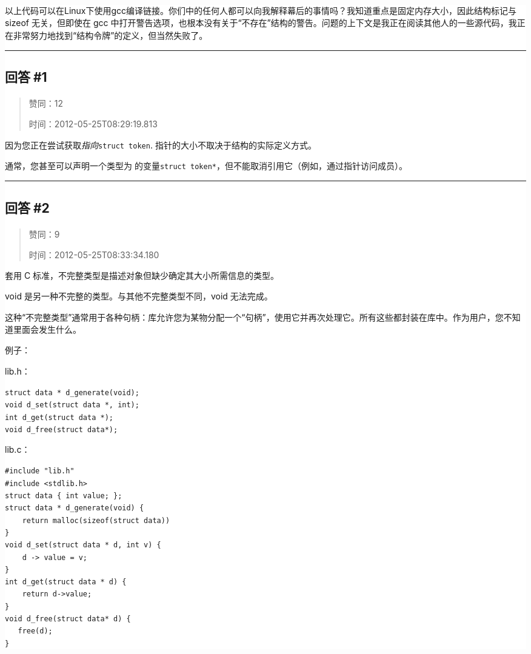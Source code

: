 以上代码可以在Linux下使用gcc编译链接。你们中的任何人都可以向我解释幕后的事情吗？我知道重点是固定内存大小，因此结构标记与 sizeof 无关，但即使在 gcc 中打开警告选项，也根本没有关于“不存在”结构的警告。问题的上下文是我正在阅读其他人的一些源代码，我正在非常努力地找到“结构令牌”的定义，但当然失败了。

* * *

## 回答 #1

> 赞同：12
> 
> 时间：2012-05-25T08:29:19.813

因为您正在尝试获取*指向*`struct token`. 指针的大小不取决于结构的实际定义方式。

通常，您甚至可以声明一个类型为 的变量`struct token*`，但不能取消引用它（例如，通过指针访问成员）。

* * *

## 回答 #2

> 赞同：9
> 
> 时间：2012-05-25T08:33:34.180

套用 C 标准，不完整类型是描述对象但缺少确定其大小所需信息的类型。

void 是另一种不完整的类型。与其他不完整类型不同，void 无法完成。

这种“不完整类型”通常用于各种句柄：库允许您为某物分配一个“句柄”，使用它并再次处理它。所有这些都封装在库中。作为用户，您不知道里面会发生什么。

例子：

lib.h：

```
struct data * d_generate(void);
void d_set(struct data *, int);
int d_get(struct data *);
void d_free(struct data*); 
```

lib.c：

```
#include "lib.h"
#include <stdlib.h>
struct data { int value; };
struct data * d_generate(void) {
    return malloc(sizeof(struct data))
}
void d_set(struct data * d, int v) {
    d -> value = v;
}
int d_get(struct data * d) {
    return d->value;
}
void d_free(struct data* d) {
   free(d);
} 
```
